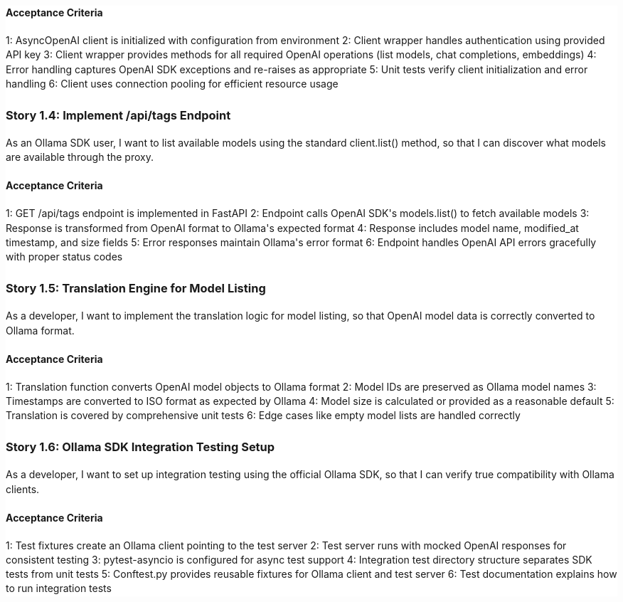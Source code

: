 #### Acceptance Criteria

1: AsyncOpenAI client is initialized with configuration from environment
2: Client wrapper handles authentication using provided API key
3: Client wrapper provides methods for all required OpenAI operations (list models, chat completions, embeddings)
4: Error handling captures OpenAI SDK exceptions and re-raises as appropriate
5: Unit tests verify client initialization and error handling
6: Client uses connection pooling for efficient resource usage

### Story 1.4: Implement /api/tags Endpoint

As an Ollama SDK user,
I want to list available models using the standard client.list() method,
so that I can discover what models are available through the proxy.

#### Acceptance Criteria

1: GET /api/tags endpoint is implemented in FastAPI
2: Endpoint calls OpenAI SDK's models.list() to fetch available models
3: Response is transformed from OpenAI format to Ollama's expected format
4: Response includes model name, modified_at timestamp, and size fields
5: Error responses maintain Ollama's error format
6: Endpoint handles OpenAI API errors gracefully with proper status codes

### Story 1.5: Translation Engine for Model Listing

As a developer,
I want to implement the translation logic for model listing,
so that OpenAI model data is correctly converted to Ollama format.

#### Acceptance Criteria

1: Translation function converts OpenAI model objects to Ollama format
2: Model IDs are preserved as Ollama model names
3: Timestamps are converted to ISO format as expected by Ollama
4: Model size is calculated or provided as a reasonable default
5: Translation is covered by comprehensive unit tests
6: Edge cases like empty model lists are handled correctly

### Story 1.6: Ollama SDK Integration Testing Setup

As a developer,
I want to set up integration testing using the official Ollama SDK,
so that I can verify true compatibility with Ollama clients.

#### Acceptance Criteria

1: Test fixtures create an Ollama client pointing to the test server
2: Test server runs with mocked OpenAI responses for consistent testing
3: pytest-asyncio is configured for async test support
4: Integration test directory structure separates SDK tests from unit tests
5: Conftest.py provides reusable fixtures for Ollama client and test server
6: Test documentation explains how to run integration tests
